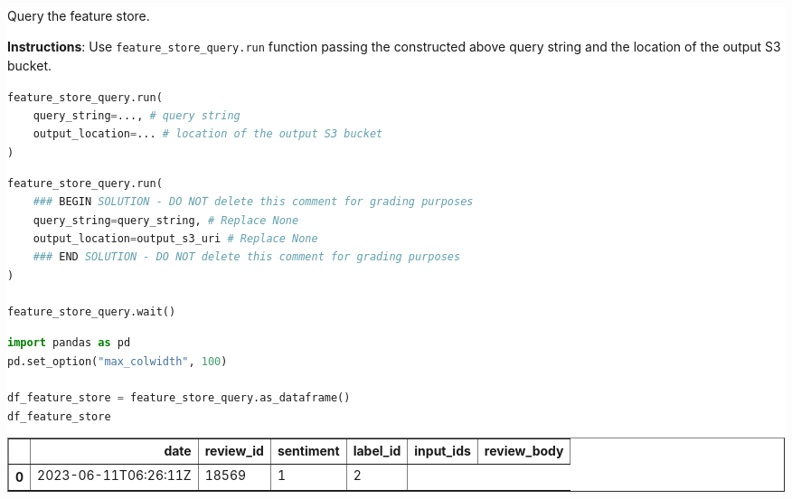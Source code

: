 Query the feature store.

**Instructions**: Use `feature_store_query.run` function passing the constructed above query string and the location of the output S3 bucket.

```python
feature_store_query.run(
    query_string=..., # query string
    output_location=... # location of the output S3 bucket
)
```


```python
feature_store_query.run(
    ### BEGIN SOLUTION - DO NOT delete this comment for grading purposes
    query_string=query_string, # Replace None
    output_location=output_s3_uri # Replace None
    ### END SOLUTION - DO NOT delete this comment for grading purposes
)

feature_store_query.wait()
```


```python
import pandas as pd
pd.set_option("max_colwidth", 100)

df_feature_store = feature_store_query.as_dataframe()
df_feature_store
```




<div>
<style scoped>
    .dataframe tbody tr th:only-of-type {
        vertical-align: middle;
    }

    .dataframe tbody tr th {
        vertical-align: top;
    }

    .dataframe thead th {
        text-align: right;
    }
</style>
<table border="1" class="dataframe">
  <thead>
    <tr style="text-align: right;">
      <th></th>
      <th>date</th>
      <th>review_id</th>
      <th>sentiment</th>
      <th>label_id</th>
      <th>input_ids</th>
      <th>review_body</th>
    </tr>
  </thead>
  <tbody>
    <tr>
      <th>0</th>
      <td>2023-06-11T06:26:11Z</td>
      <td>18569</td>
      <td>1</td>
      <td>2</td>